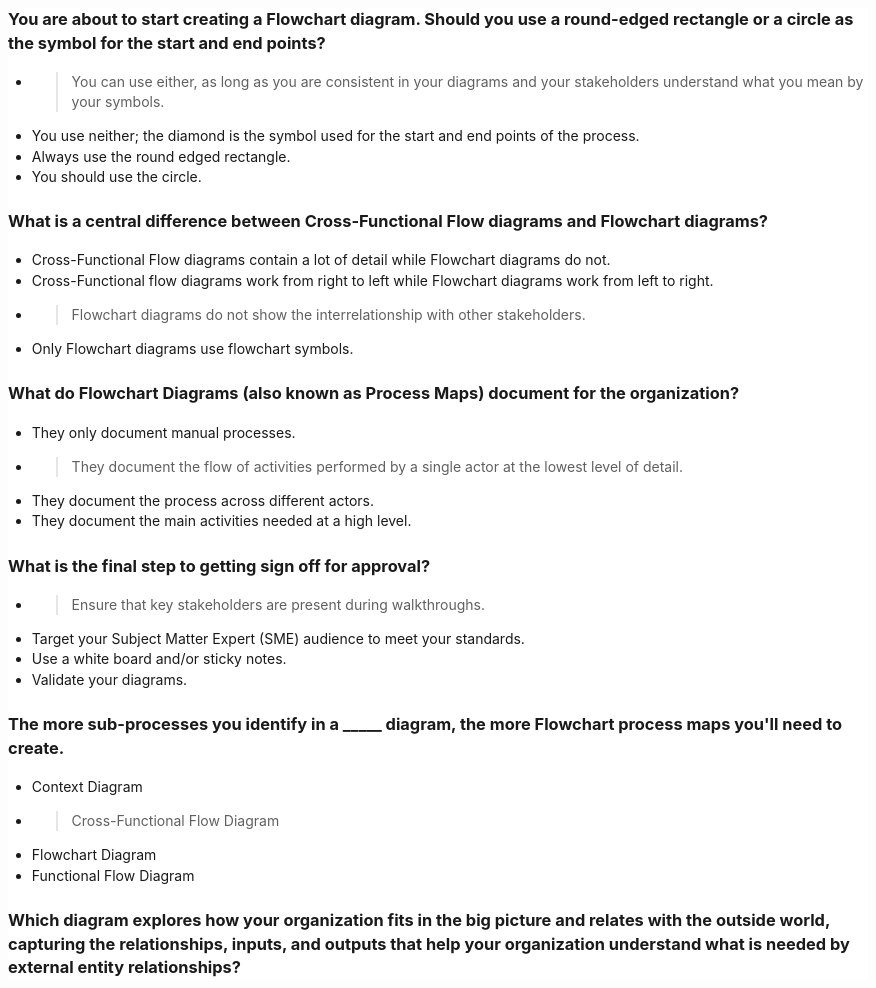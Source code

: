 

### You are about to start creating a Flowchart diagram. Should you use a round-edged rectangle or a circle as the symbol for the start and end points?

- > You can use either, as long as you are consistent in your diagrams and your stakeholders understand what you mean by your symbols.
- You use neither; the diamond is the symbol used for the start and end points of the process.
- Always use the round edged rectangle.
- You should use the circle.



### What is a central difference between Cross-Functional Flow diagrams and Flowchart diagrams?

- Cross-Functional Flow diagrams contain a lot of detail while Flowchart diagrams do not.
- Cross-Functional flow diagrams work from right to left while Flowchart diagrams work from left to right.
- > Flowchart diagrams do not show the interrelationship with other stakeholders.
- Only Flowchart diagrams use flowchart symbols.



### What do Flowchart Diagrams (also known as Process Maps) document for the organization?

- They only document manual processes.
- > They document the flow of activities performed by a single actor at the lowest level of detail.
- They document the process across different actors.
- They document the main activities needed at a high level.





### What is the final step to getting sign off for approval?

- > Ensure that key stakeholders are present during walkthroughs.
- Target your Subject Matter Expert (SME) audience to meet your standards.
- Use a white board and/or sticky notes.
- Validate your diagrams.




### The more sub-processes you identify in a _____ diagram, the more Flowchart process maps you'll need to create.

- Context Diagram
- > Cross-Functional Flow Diagram
- Flowchart Diagram
- Functional Flow Diagram



### Which diagram explores how your organization fits in the big picture and relates with the outside world, capturing the relationships, inputs, and outputs that help your organization understand what is needed by external entity relationships?
